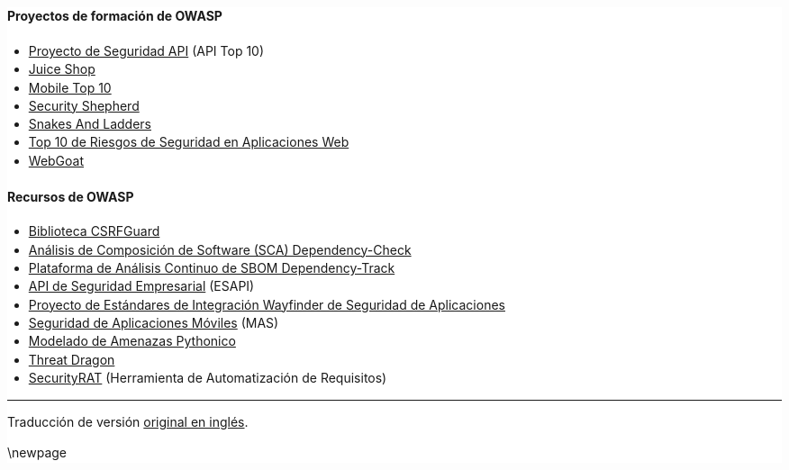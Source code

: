 #### Proyectos de formación de OWASP

* [Proyecto de Seguridad API][apisec] (API Top 10)
* [Juice Shop][juice]
* [Mobile Top 10][mobile10]
* [Security Shepherd][sec-shep]
* [Snakes And Ladders][snakes]
* [Top 10 de Riesgos de Seguridad en Aplicaciones Web][top10]
* [WebGoat][webgoat]

#### Recursos de OWASP

* [Biblioteca CSRFGuard][csrfguard]
* [Análisis de Composición de Software (SCA) Dependency-Check][depcheck]
* [Plataforma de Análisis Continuo de SBOM Dependency-Track][deptrack]
* [API de Seguridad Empresarial][esapi-project] (ESAPI)
* [Proyecto de Estándares de Integración Wayfinder de Seguridad de Aplicaciones][intstand]
* [Seguridad de Aplicaciones Móviles][mas] (MAS)
* [Modelado de Amenazas Pythonico][pytm]
* [Threat Dragon][tdtm]
* [SecurityRAT][srat] (Herramienta de Automatización de Requisitos)

----

Traducción de versión [original en inglés][release0402].

[amass]: https://owasp.org/www-project-amass/
[apisec]: https://owasp.org/API-Security
[asvs]: https://owasp.org/www-project-application-security-verification-standard/
[champions]: https://owasp.org/www-project-security-champions-guidebook/
[cscicd]: https://cheatsheetseries.owasp.org/cheatsheets/CI_CD_Security_Cheat_Sheet
[cornucopia]: https://owasp.org/www-project-cornucopia/
[cschain]: https://cheatsheetseries.owasp.org/cheatsheets/Software_Supply_Chain_Security_Cheat_Sheet
[cscsrf]: https://cheatsheetseries.owasp.org/cheatsheets/Cross-Site_Request_Forgery_Prevention_Cheat_Sheet
[csproject]: https://owasp.org/www-project-cheat-sheets/
[csrfguard]: https://owasp.org/www-project-csrfguard/
[culture]: https://owasp.org/www-project-security-culture/
[cyclone]: https://owasp.org/www-project-cyclonedx/
[depcheck]: https://owasp.org/www-project-dependency-check/
[deptrack]: https://dependencytrack.org/
[devsecops]: https://owasp.org/www-project-devsecops-guideline/
[defectdojo]: https://www.defectdojo.org/
[release0402]: https://github.com/OWASP/www-project-developer-guide/blob/main/release/04-foundations/02-secure-development.md
[esapi-project]: https://owasp.org/www-project-enterprise-security-api/
[github]: https://github.com/
[gitlab]: https://about.gitlab.com/
[juice]: https://owasp.org/www-project-juice-shop/
[mas]: https://mas.owasp.org/
[masproject]: https://owasp.org/www-project-mobile-app-security/
[mobile10]: https://owasp.org/www-project-mobile-top-10/
[net]: https://owasp.org/www-project-nettacker/
[owtf]: https://owasp.org/www-project-owtf/
[proactive10]: https://owasp.org/www-project-proactive-controls/
[pulse]: https://owasp.org/www-project-code-pulse/
[pytm]: https://owasp.org/www-project-pytm/
[samm]: https://owaspsamm.org/about/
[sammd]: https://owaspsamm.org/model/design/
[sammi]: https://owaspsamm.org/model/implementation/
[sammv]: https://owaspsamm.org/model/verification/
[sdlc]: https://owasp.org/www-project-integration-standards/writeups/owasp_in_sdlc/
[sec-shep]: https://owasp.org/www-project-security-shepherd/
[snakes]: https://owasp.org/www-project-snakes-and-ladders/
[srat]: https://owasp.org/www-project-securityrat/
[tdtm]: https://owasp.org/www-project-threat-dragon/
[top10]: https://owasp.org/Top10/
[intstand]: https://owasp.org/www-project-integration-standards/
[webgoat]: https://owasp.org/www-project-webgoat/
[wstg]: https://owasp.org/www-project-web-security-testing-guide/
[zap]: https://www.zaproxy.org/

\newpage
